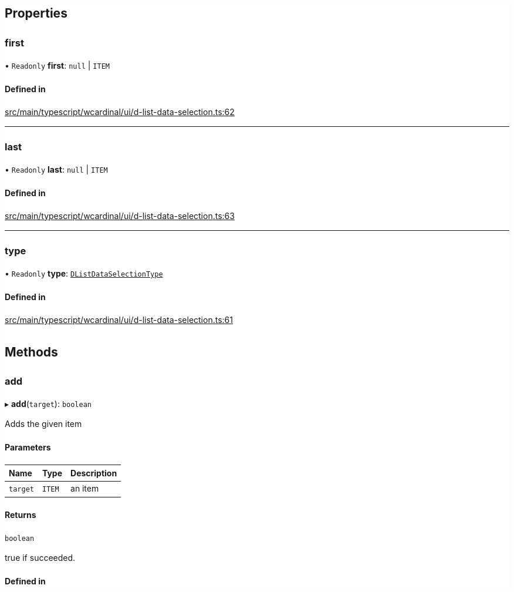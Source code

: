## Properties

### first

• `Readonly` **first**: ``null`` \| `ITEM`

#### Defined in

[src/main/typescript/wcardinal/ui/d-list-data-selection.ts:62](https://github.com/winter-cardinal/winter-cardinal-ui/blob/v0.442.0/src/main/typescript/wcardinal/ui/d-list-data-selection.ts#L62)

___

### last

• `Readonly` **last**: ``null`` \| `ITEM`

#### Defined in

[src/main/typescript/wcardinal/ui/d-list-data-selection.ts:63](https://github.com/winter-cardinal/winter-cardinal-ui/blob/v0.442.0/src/main/typescript/wcardinal/ui/d-list-data-selection.ts#L63)

___

### type

• `Readonly` **type**: [`DListDataSelectionType`](../index.md#dlistdataselectiontype)

#### Defined in

[src/main/typescript/wcardinal/ui/d-list-data-selection.ts:61](https://github.com/winter-cardinal/winter-cardinal-ui/blob/v0.442.0/src/main/typescript/wcardinal/ui/d-list-data-selection.ts#L61)

## Methods

### add

▸ **add**(`target`): `boolean`

Adds the given item

#### Parameters

| Name | Type | Description |
| :------ | :------ | :------ |
| `target` | `ITEM` | an item |

#### Returns

`boolean`

true if succeeded.

#### Defined in

